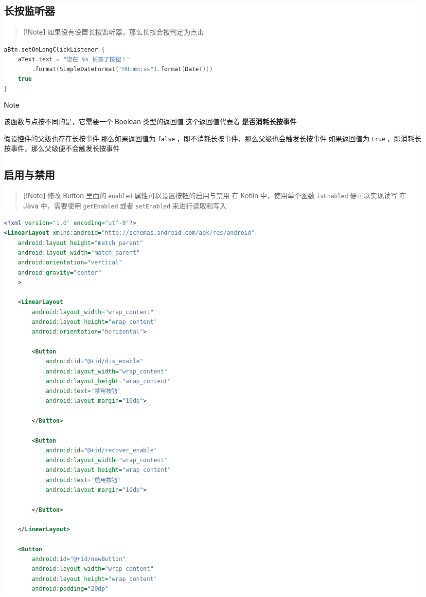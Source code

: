 ## 长按监听器

> [!Note] 如果没有设置长按监听器，那么长按会被判定为点击

``` kotlin
aBtn.setOnLongClickListener {  
    aText.text = "您在 %s 长按了按钮！"  
        .format(SimpleDateFormat("HH:mm:ss").format(Date()))  
    true  
}
```

> [!Note]
> 该函数与点按不同的是，它需要一个 Boolean 类型的返回值
> 这个返回值代表着 **是否消耗长按事件**
> 
> 假设控件的父级也存在长按事件
> 那么如果返回值为 `false` ，即不消耗长按事件，那么父级也会触发长按事件
> 如果返回值为 `true` ，即消耗长按事件，那么父级便不会触发长按事件

## 启用与禁用

> [!Note] 修改 Button 里面的 `enabled` 属性可以设置按钮的启用与禁用
> 在 Kotlin 中，使用单个函数 `isEnabled` 便可以实现读写
> 在 Java 中，需要使用 `getEnabled` 或者 `setEnabled` 来进行读取和写入

``` xml
<?xml version="1.0" encoding="utf-8"?>  
<LinearLayout xmlns:android="http://schemas.android.com/apk/res/android"  
    android:layout_height="match_parent"  
    android:layout_width="match_parent"  
    android:orientation="vertical"  
    android:gravity="center"  
    >  
  
    <LinearLayout  
        android:layout_width="wrap_content"  
        android:layout_height="wrap_content"  
        android:orientation="horizontal">  
  
        <Button  
            android:id="@+id/dis_enable"  
            android:layout_width="wrap_content"  
            android:layout_height="wrap_content"  
            android:text="禁用按钮"  
            android:layout_margin="10dp">  
  
        </Button>  
  
        <Button  
            android:id="@+id/recover_enable"  
            android:layout_width="wrap_content"  
            android:layout_height="wrap_content"  
            android:text="启用按钮"  
            android:layout_margin="10dp">  
  
        </Button>  
  
    </LinearLayout>  
  
    <Button  
        android:id="@+id/newButton"  
        android:layout_width="wrap_content"  
        android:layout_height="wrap_content"  
        android:padding="20dp"  
```